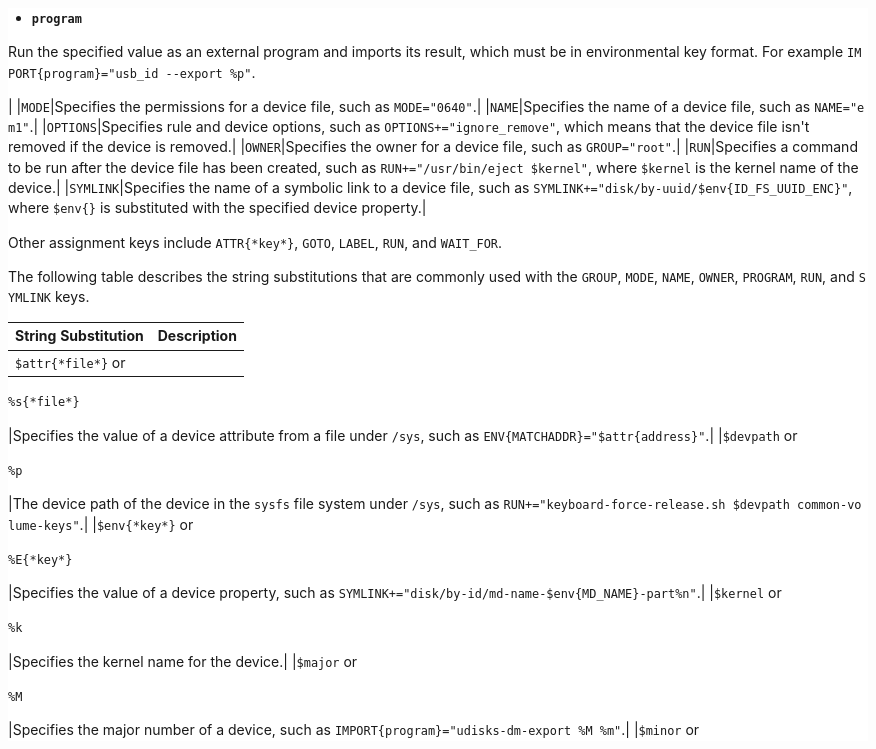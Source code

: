 -   **`program`**

Run the specified value as an external program and imports its result, which must be in environmental key format. For example `IMPORT{program}="usb_id --export %p"`.


|
|`MODE`|Specifies the permissions for a device file, such as `MODE="0640"`.|
|`NAME`|Specifies the name of a device file, such as `NAME="em1"`.|
|`OPTIONS`|Specifies rule and device options, such as `OPTIONS+="ignore_remove"`, which means that the device file isn't removed if the device is removed.|
|`OWNER`|Specifies the owner for a device file, such as `GROUP="root"`.|
|`RUN`|Specifies a command to be run after the device file has been created, such as `RUN+="/usr/bin/eject $kernel"`, where `$kernel` is the kernel name of the device.|
|`SYMLINK`|Specifies the name of a symbolic link to a device file, such as `SYMLINK+="disk/by-uuid/$env{ID_FS_UUID_ENC}"`, where `$env{}` is substituted with the specified device property.|

Other assignment keys include `ATTR{*key*}`, `GOTO`, `LABEL`, `RUN`, and `WAIT_FOR`.

The following table describes the string substitutions that are commonly used with the `GROUP`, `MODE`, `NAME`, `OWNER`, `PROGRAM`, `RUN`, and `SYMLINK` keys.

|String Substitution|Description|
|-------------------|-----------|
|`$attr{*file*}` or

 `%s{*file*}`

|Specifies the value of a device attribute from a file under `/sys`, such as `ENV{MATCHADDR}="$attr{address}"`.|
|`$devpath` or

 `%p`

|The device path of the device in the `sysfs` file system under `/sys`, such as `RUN+="keyboard-force-release.sh $devpath common-volume-keys"`.|
|`$env{*key*}` or

 `%E{*key*}`

|Specifies the value of a device property, such as `SYMLINK+="disk/by-id/md-name-$env{MD_NAME}-part%n"`.|
|`$kernel` or

 `%k`

|Specifies the kernel name for the device.|
|`$major` or

 `%M`

|Specifies the major number of a device, such as `IMPORT{program}="udisks-dm-export %M %m"`.|
|`$minor` or
